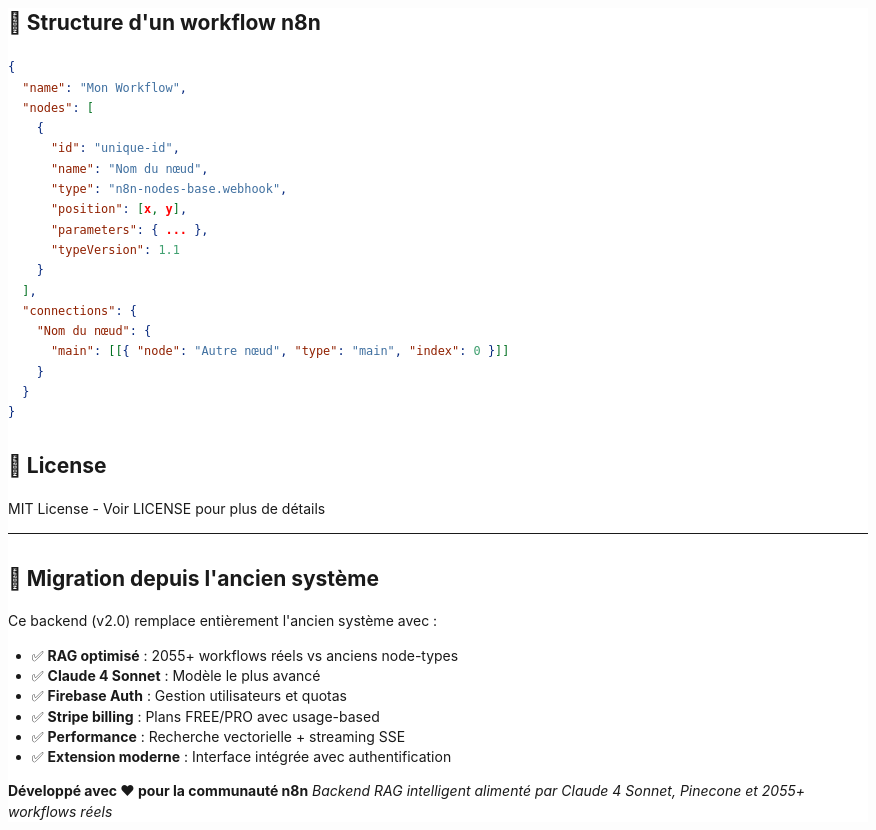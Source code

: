## 🎯 Structure d'un workflow n8n

```json
{
  "name": "Mon Workflow",
  "nodes": [
    {
      "id": "unique-id", 
      "name": "Nom du nœud",
      "type": "n8n-nodes-base.webhook",
      "position": [x, y],
      "parameters": { ... },
      "typeVersion": 1.1
    }
  ],
  "connections": {
    "Nom du nœud": {
      "main": [[{ "node": "Autre nœud", "type": "main", "index": 0 }]]
    }
  }
}
```

## 📄 License

MIT License - Voir LICENSE pour plus de détails

---

## 🚀 Migration depuis l'ancien système

Ce backend (v2.0) remplace entièrement l'ancien système avec :

- ✅ **RAG optimisé** : 2055+ workflows réels vs anciens node-types
- ✅ **Claude 4 Sonnet** : Modèle le plus avancé  
- ✅ **Firebase Auth** : Gestion utilisateurs et quotas
- ✅ **Stripe billing** : Plans FREE/PRO avec usage-based
- ✅ **Performance** : Recherche vectorielle + streaming SSE
- ✅ **Extension moderne** : Interface intégrée avec authentification

**Développé avec ❤️ pour la communauté n8n** 
*Backend RAG intelligent alimenté par Claude 4 Sonnet, Pinecone et 2055+ workflows réels* 